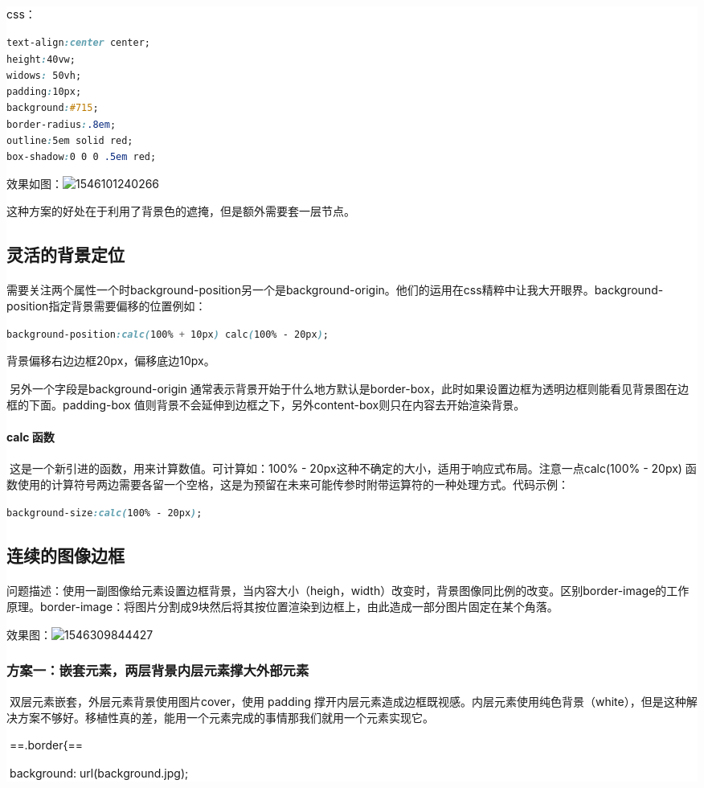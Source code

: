   css：

  ```css
  text-align:center center;
  height:40vw;
  widows: 50vh;
  padding:10px;
  background:#715;
  border-radius:.8em;
  outline:5em solid red;
  box-shadow:0 0 0 .5em red;
  ```

  效果如图：![1546101240266](C:\Users\MrRen\AppData\Roaming\Typora\typora-user-images\1546101240266.png)

  这种方案的好处在于利用了背景色的遮掩，但是额外需要套一层节点。



## 灵活的背景定位

​	需要关注两个属性一个时background-position另一个是background-origin。他们的运用在css精粹中让我大开眼界。background-position指定背景需要偏移的位置例如：

```css
background-position:calc(100% + 10px) calc(100% - 20px);
```

背景偏移右边边框20px，偏移底边10px。

​	另外一个字段是background-origin 通常表示背景开始于什么地方默认是border-box，此时如果设置边框为透明边框则能看见背景图在边框的下面。padding-box 值则背景不会延伸到边框之下，另外content-box则只在内容去开始渲染背景。

#### calc 函数

​	这是一个新引进的函数，用来计算数值。可计算如：100% - 20px这种不确定的大小，适用于响应式布局。注意一点calc(100% - 20px) 函数使用的计算符号两边需要各留一个空格，这是为预留在未来可能传参时附带运算符的一种处理方式。代码示例：

```css
background-size:calc(100% - 20px);
```

## 连续的图像边框

问题描述：使用一副图像给元素设置边框背景，当内容大小（heigh，width）改变时，背景图像同比例的改变。区别border-image的工作原理。border-image：将图片分割成9块然后将其按位置渲染到边框上，由此造成一部分图片固定在某个角落。

效果图：![1546309844427](C:\Users\MrRen\AppData\Roaming\Typora\typora-user-images\1546309844427.png)



### 方案一：嵌套元素，两层背景内层元素撑大外部元素

​	双层元素嵌套，外层元素背景使用图片cover，使用 padding 撑开内层元素造成边框既视感。内层元素使用纯色背景（white），但是这种解决方案不够好。移植性真的差，能用一个元素完成的事情那我们就用一个元素实现它。

​        ==.border{==

​        background: url(background.jpg);
